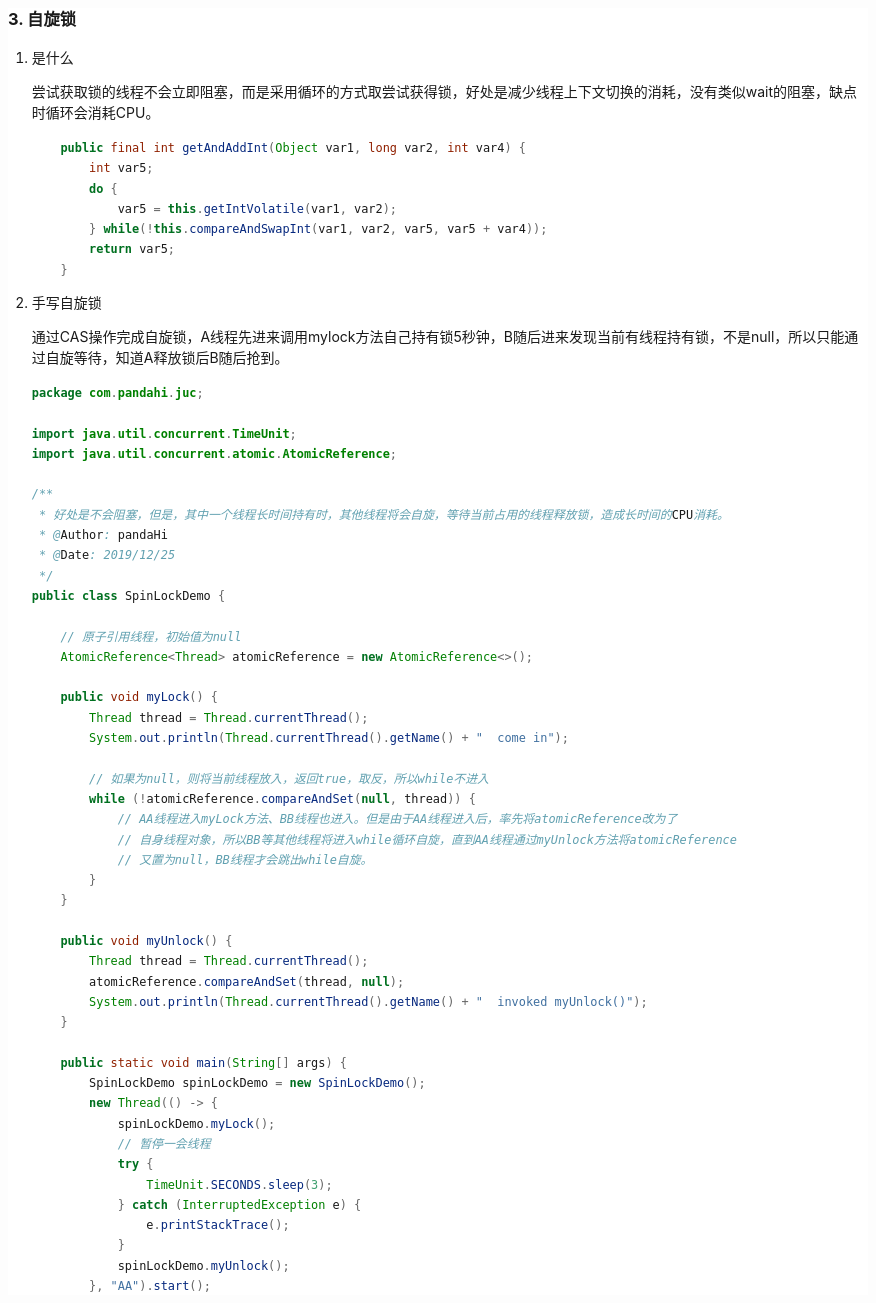 ### 3. 自旋锁

1. 是什么

   ​    尝试获取锁的线程不会立即阻塞，而是采用循环的方式取尝试获得锁，好处是减少线程上下文切换的消耗，没有类似wait的阻塞，缺点时循环会消耗CPU。

   ```java
       public final int getAndAddInt(Object var1, long var2, int var4) {
           int var5;
           do {
               var5 = this.getIntVolatile(var1, var2);
           } while(!this.compareAndSwapInt(var1, var2, var5, var5 + var4));
           return var5;
       }
   ```

2. 手写自旋锁

   通过CAS操作完成自旋锁，A线程先进来调用mylock方法自己持有锁5秒钟，B随后进来发现当前有线程持有锁，不是null，所以只能通过自旋等待，知道A释放锁后B随后抢到。

   ```java
   package com.pandahi.juc;
   
   import java.util.concurrent.TimeUnit;
   import java.util.concurrent.atomic.AtomicReference;
   
   /**
    * 好处是不会阻塞，但是，其中一个线程长时间持有时，其他线程将会自旋，等待当前占用的线程释放锁，造成长时间的CPU消耗。
    * @Author: pandaHi
    * @Date: 2019/12/25
    */
   public class SpinLockDemo {
   
       // 原子引用线程，初始值为null
       AtomicReference<Thread> atomicReference = new AtomicReference<>();
   
       public void myLock() {
           Thread thread = Thread.currentThread();
           System.out.println(Thread.currentThread().getName() + "  come in");
   
           // 如果为null，则将当前线程放入，返回true，取反，所以while不进入
           while (!atomicReference.compareAndSet(null, thread)) {
               // AA线程进入myLock方法、BB线程也进入。但是由于AA线程进入后，率先将atomicReference改为了
               // 自身线程对象，所以BB等其他线程将进入while循环自旋，直到AA线程通过myUnlock方法将atomicReference
               // 又置为null，BB线程才会跳出while自旋。
           }
       }
   
       public void myUnlock() {
           Thread thread = Thread.currentThread();
           atomicReference.compareAndSet(thread, null);
           System.out.println(Thread.currentThread().getName() + "  invoked myUnlock()");
       }
   
       public static void main(String[] args) {
           SpinLockDemo spinLockDemo = new SpinLockDemo();
           new Thread(() -> {
               spinLockDemo.myLock();
               // 暂停一会线程
               try {
                   TimeUnit.SECONDS.sleep(3);
               } catch (InterruptedException e) {
                   e.printStackTrace();
               }
               spinLockDemo.myUnlock();
           }, "AA").start();
   ```